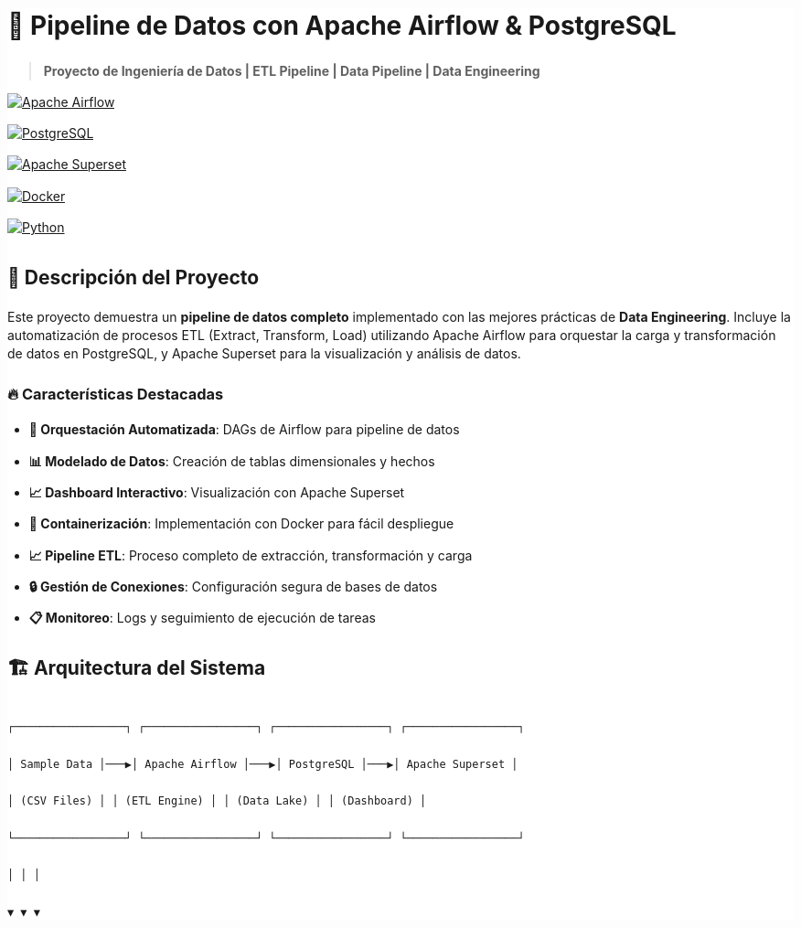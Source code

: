 
# 🚀 Pipeline de Datos con Apache Airflow & PostgreSQL

  

> **Proyecto de Ingeniería de Datos | ETL Pipeline | Data Pipeline | Data Engineering**

  

[![Apache Airflow](https://img.shields.io/badge/Apache%20Airflow-017CEE?style=for-the-badge&logo=Apache%20Airflow&logoColor=white)](https://airflow.apache.org/)

[![PostgreSQL](https://img.shields.io/badge/PostgreSQL-316192?style=for-the-badge&logo=postgresql&logoColor=white)](https://www.postgresql.org/)

[![Apache Superset](https://img.shields.io/badge/Apache%20Superset-FF6B6B?style=for-the-badge&logo=apache&logoColor=white)](https://superset.apache.org/)

[![Docker](https://img.shields.io/badge/Docker-2CA5E0?style=for-the-badge&logo=docker&logoColor=white)](https://www.docker.com/)

[![Python](https://img.shields.io/badge/Python-FFD43B?style=for-the-badge&logo=python&logoColor=blue)](https://www.python.org/)

  

## 🎯 Descripción del Proyecto

  

Este proyecto demuestra un **pipeline de datos completo** implementado con las mejores prácticas de **Data Engineering**. Incluye la automatización de procesos ETL (Extract, Transform, Load) utilizando Apache Airflow para orquestar la carga y transformación de datos en PostgreSQL, y Apache Superset para la visualización y análisis de datos.

  

### 🔥 Características Destacadas

  

-  **🔄 Orquestación Automatizada**: DAGs de Airflow para pipeline de datos

-  **📊 Modelado de Datos**: Creación de tablas dimensionales y hechos

-  **📈 Dashboard Interactivo**: Visualización con Apache Superset

-  **🐳 Containerización**: Implementación con Docker para fácil despliegue

-  **📈 Pipeline ETL**: Proceso completo de extracción, transformación y carga

-  **🔒 Gestión de Conexiones**: Configuración segura de bases de datos

-  **📋 Monitoreo**: Logs y seguimiento de ejecución de tareas

  

## 🏗️ Arquitectura del Sistema

  

```

┌─────────────────┐ ┌─────────────────┐ ┌─────────────────┐ ┌─────────────────┐

│ Sample Data │───▶│ Apache Airflow │───▶│ PostgreSQL │───▶│ Apache Superset │

│ (CSV Files) │ │ (ETL Engine) │ │ (Data Lake) │ │ (Dashboard) │

└─────────────────┘ └─────────────────┘ └─────────────────┘ └─────────────────┘

│ │ │

▼ ▼ ▼

```